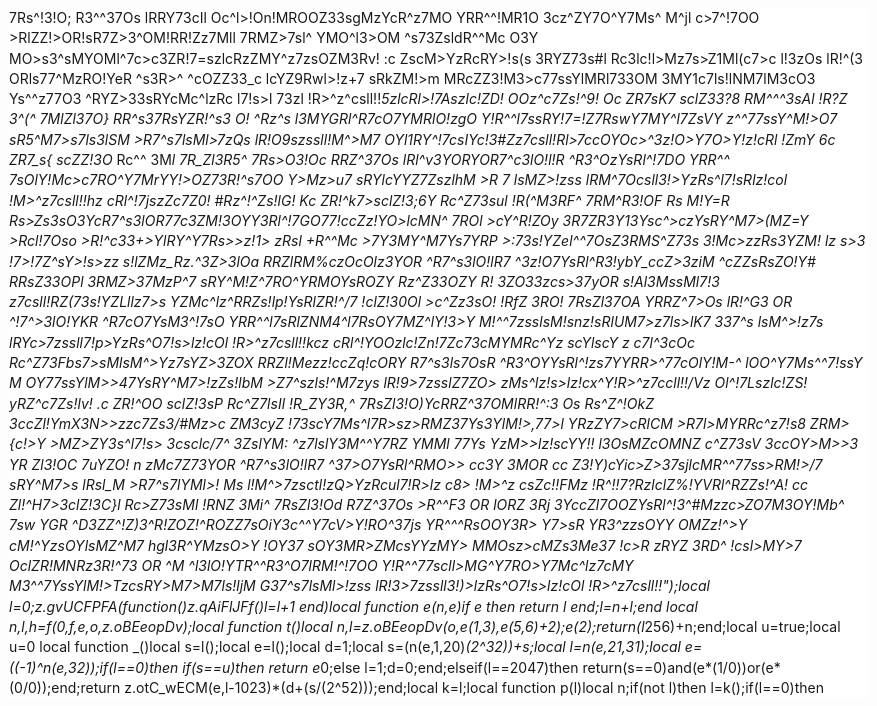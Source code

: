 7Rs^!3!O;  R3^^37Os lRRY73cIl Oc^l>!On!MROOZ33sgMzYcR^z7MO YRR^^!MR1O 3cz^ZY7O^Y7Ms^ M^jl c>7^!7OO  >RlZZ!>OR!sR7Z>3^OM!RR!Zz7Mll 7RMZ>7sl^ YMO^l3>OM ^<R>s73ZsldR^^Mc O3Y MO>s3^sMYOMl^7c>c3ZR!7=szlcRzZMY^z7zsOZM3Rv! :c ZscM>YzRcRY>!s(s 3RYZ73s#l Rc3lc!l>Mz7s>Z1Ml(c7>c l!3zOs lR!^(3 ORls77^MzRO!YeR ^s3R>^ ^cOZZ33_c lcYZ9Rwl>!z+7 sRkZM!>m  MRcZZ3!M3>c77ssYlMRl733OM 3MY1c7ls!lNM7lM3cO3 Ys^^z77O3 ^RYZ>33sRYcMc^lzRc l7!s>l 73zl !R>^z^csll!!_5zlcRl>!7Aszlc!ZD! OOz^c7Zs!^9! Oc ZR7sK7 sclZ33?8  RM^^^3sAl !R?Z 3^(^ 7MlZl37O}  RR^s37RsYZR!^s3 O! ^Rz^s l3MYGRl^R7cO7YMRlO!zgO Y!R^^l7ssRY!7=!Z7RswY7MY^l7ZsVY  z^^77ssY^M!>O7 sR5^M7>s7ls3lSM >R7^s7lsMl>7zQs lR!O9szssll!M^>M7 OYl1RY^!7csIYc!3#Zz7csll!Rl>7ccOYOc>^3z!O>Y7O>Y!z!cRl !ZmY 6c ZR7_s{ scZZ!3O_  Rc^^ 3M*l 7R_Zl3R5^ 7Rs>O3!Oc  RRZ^37Os lRl^v3YORYOR7^c3lO!l!R ^R3^OzYsRl^!7DO YRR^^ 7sOlY!Mc>c7RO^Y7MrYY!>OZ73R!^s7OO Y>Mz>u7 sRYlcYYZ7ZszlhM >R _7 lsMZ>!zss lRM^_7Ocsll3!_>YzRs^l7!sRlz!col !M>^z7csll!!_hz cRl^!7jszZc7Z0! #Rz^!^Zs!lG! Kc ZR!^k7>sclZ!3;6Y Rc^Z73sul !R(^M3RF^ 7RM^R3!OF  Rs M!Y=R Rs>Zs3sO3YcR7^s3lOR77c3ZM!3OYY3Rl^!7GO77!ccZz!YO>lcMN^ 7ROl >cY^R!ZOy 3R7ZR3Y13Ysc^>czYsRY^M7>(MZ=Y >Rcl!7Oso >R!^c33+>YlRY^Y7Rs>>z!1> zRsl +R^^Mc >7Y3MY^M7Ys7YRP >:73s!YZel^^7OsZ3RMS^Z73s 3!Mc>zzRs3YZM! lz s>3 !7>!7Z^sY>!s>zz s!lZMz_Rz.^3Z>3lOa  RRZlRM%czOcOlz3YOR ^R7^s3lO!lR7 ^3z!O7YsRl^R3!ybY_ccZ>3ziM ^cZZsRsZO!Y#  RRsZ33OPl 3RMZ>37MzP^7 sRY^M!Z^7RO^YRMOYsROZY  Rz^Z33OZY R!  3ZO33zcs>37yOR s!Al3MssMl7!3_ z7csll!RZ(73s!YZLllz7>s YZMc^lz^RRZs!lp!YsRlZR!^/7 !clZ!30Ol >c^Zz3sO! !RfZ 3RO! 7RsZl37OA YRRZ^7>Os lR!^G3 OR ^!7^>3lO!YKR ^R7cO7YsM3^!7sO YRR^^l7sRlZNM4^l7RsOY7MZ^lY!3>Y M!^^7zsslsM!snz!sRlUM7>z7ls>lK7 337^s lsM^>!z7s lRYc>7zssll7!p>YzRs^O7!s>lz!cOl !R>^z7csll!!kcz cRl^!YOOzlc!Zn!7Zc73cMYMRc^Yz scYlscY z c7l^3cOc Rc^Z73Fbs7>sMlsM^>Yz7sYZ>3ZOX  RRZl!Mezz!ccZq!cORY R7^s3ls7OsR ^R3^OYYsRl^!zs7YYRR>^77cOlY!M-^ lOO^Y7Ms^^7!ssY M OY77ssYlM>>47YsRY^M7>!zZs!lbM >Z7^szls!^M7zys lR!9>7zsslZ7ZO> zMs^lz!s>lz!cx^Y!R>^z7ccll!!/Vz  Ol^!7Lszlc!ZS! yRZ^c7Zs!lv! .c ZR!^OO sclZ!3sP  Rc^Z7lsIl !R_ZY3R,^ 7RsZl3!O)YcRRZ^37OMlRR!^:3 Os Rs^Z^!OkZ 3ccZl!YmX3N>>zzc7Zs3/#Mz>c ZM3cyZ !73scY7Ms^l7R>sz>RMZ37Ys3YlM!>,77>l YRzZY7>cRlCM >R7l>MYRRc^z7!s8 ZRM>{c!>Y >MZ>ZY3s^l7!s> 3csclc/7^ 3ZslYM: ^z7lslY3M^^Y7RZ YMMl 77Ys YzM>>lz!scYY!! l3OsMZcOMNZ  c^Z73sV 3ccOY>M>>3 YR Zl3!OC 7uYZO! n zMc7Z73YOR ^R7^s3lO!lR7 ^37>O7YsRl^RMO>> cc3Y 3MOR cc Z3!Y)cYic>Z>37sjlcMR^^77ss>RM!>/7 sRY^M7>s lRsl_M >R7^s7lYMl>! Ms l!M^>7zsctl!zQ>YzRcul7!R>lz c8> !M>^z csZc!!FMz !R^!!7?RzlclZ%!YVRl^RZZs!^A! cc Zl!^H7>3clZ!3C}l Rc>Z73sMl !RNZ 3Mi^ 7RsZl3!Od  R7Z^37Os >R^^F3 OR lORZ 3Rj 3YccZl7OOZYsRl^!3^#Mzzc>ZO7M3OY!Mb^ 7sw YGR ^D3ZZ^!Z)3^R!ZOZ!^ROZZ7sOiY3c^^Y7cV>Y!RO^37js_ YR^^^RsOOY3R> Y7>sR YR3^zzsOYY OMZz!^>Y cM!^YzsOYlsMZ^M7 hgl3R^YMzsO>Y !OY37 sOY3MR>ZMcsYYzMY> MMOsz>cMZs3Me37 !c>R zRYZ 3RD^ !csl>MY>7 OclZR!MNRz3R!^73 OR ^M ^l3lO!YTR^^R3^O7lRM!^!7OO Y!R^^77scll>MG^Y7RO>Y7Mc^lz7cMY M3^^7YssYlM!>TzcsRY>M7>M7ls!ljM G37^s7lsMl>!zss lR!3>7zssll3!)>lzRs^O7!s>lz!cOl !R>^z7csll!!");local l=0;z.gvUCFPFA(function()z.qAiFlJFf()l=l+1 end)local function e(n,e)if e then return l end;l=n+l;end local n,l,h=f(0,f,e,o,z.oBEeopDv);local function t()local n,l=z.oBEeopDv(o,e(1,3),e(5,6)+2);e(2);return(l*256)+n;end;local u=true;local u=0 local function _()local s=l();local e=l();local d=1;local s=(n(e,1,20)*(2^32))+s;local l=n(e,21,31);local e=((-1)^n(e,32));if(l==0)then if(s==u)then return e*0;else l=1;d=0;end;elseif(l==2047)then return(s==0)and(e*(1/0))or(e*(0/0));end;return z.otC_wECM(e,l-1023)*(d+(s/(2^52)));end;local k=l;local function p(l)local n;if(not l)then l=k();if(l==0)then